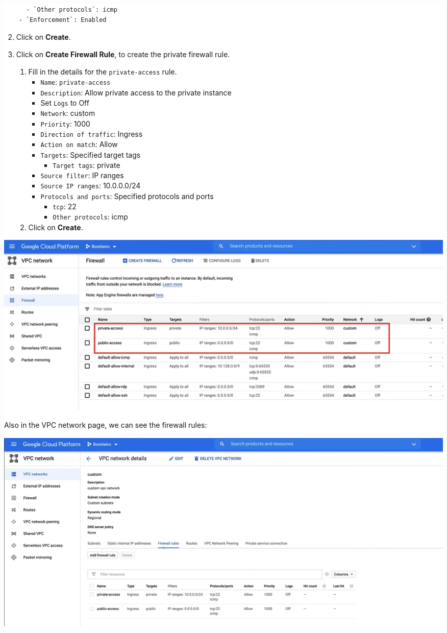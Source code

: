           - `Other protocols`: icmp
        - `Enforcement`: Enabled
   2. Click on **Create**.

4. Click on **Create Firewall Rule**, to create the private firewall rule.
   1. Fill in the details for the `private-access` rule.
        - `Name`: `private-access`
        - `Description`: Allow private access to the private instance
        - Set `Logs` to Off
        - `Network`: custom
        - `Priority`: 1000
        - `Direction of traffic`: Ingress
        - `Action on match`: Allow
        - `Targets`: Specified target tags
          - `Target tags`: private
        - `Source filter`: IP ranges
        - `Source IP ranges`: 10.0.0.0/24
        - `Protocols and ports`: Specified protocols and ports
          - `tcp`: 22
          - `Other protocols`: icmp
   2. Click on **Create**.

![Create VPC Network - Firewall Rules](../images/07_Custom_VPC_09.png)

Also in the VPC network page, we can see the firewall rules:

![Create VPC Network - Firewall Rules](../images/07_Custom_VPC_10.png)
